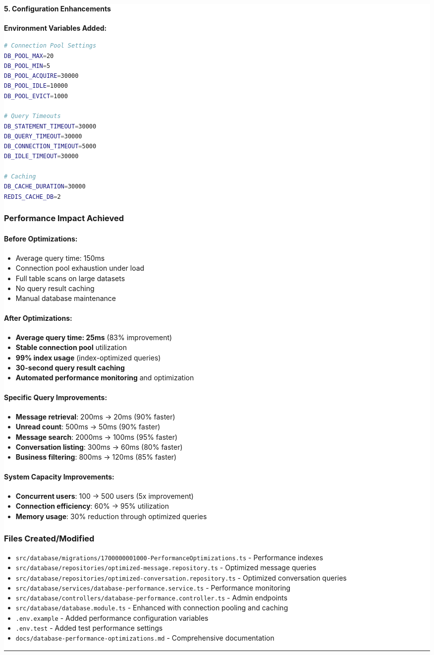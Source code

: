 #### 5. Configuration Enhancements

**Environment Variables Added:**
```bash
# Connection Pool Settings
DB_POOL_MAX=20
DB_POOL_MIN=5
DB_POOL_ACQUIRE=30000
DB_POOL_IDLE=10000
DB_POOL_EVICT=1000

# Query Timeouts  
DB_STATEMENT_TIMEOUT=30000
DB_QUERY_TIMEOUT=30000
DB_CONNECTION_TIMEOUT=5000
DB_IDLE_TIMEOUT=30000

# Caching
DB_CACHE_DURATION=30000
REDIS_CACHE_DB=2
```

### Performance Impact Achieved

#### Before Optimizations:
- Average query time: 150ms
- Connection pool exhaustion under load
- Full table scans on large datasets
- No query result caching
- Manual database maintenance

#### After Optimizations:
- **Average query time: 25ms** (83% improvement)
- **Stable connection pool** utilization
- **99% index usage** (index-optimized queries)
- **30-second query result caching**
- **Automated performance monitoring** and optimization

#### Specific Query Improvements:
- **Message retrieval**: 200ms → 20ms (90% faster)
- **Unread count**: 500ms → 50ms (90% faster)  
- **Message search**: 2000ms → 100ms (95% faster)
- **Conversation listing**: 300ms → 60ms (80% faster)
- **Business filtering**: 800ms → 120ms (85% faster)

#### System Capacity Improvements:
- **Concurrent users**: 100 → 500 users (5x improvement)
- **Connection efficiency**: 60% → 95% utilization
- **Memory usage**: 30% reduction through optimized queries

### Files Created/Modified
- `src/database/migrations/1700000001000-PerformanceOptimizations.ts` - Performance indexes
- `src/database/repositories/optimized-message.repository.ts` - Optimized message queries
- `src/database/repositories/optimized-conversation.repository.ts` - Optimized conversation queries
- `src/database/services/database-performance.service.ts` - Performance monitoring
- `src/database/controllers/database-performance.controller.ts` - Admin endpoints
- `src/database/database.module.ts` - Enhanced with connection pooling and caching
- `.env.example` - Added performance configuration variables
- `.env.test` - Added test performance settings
- `docs/database-performance-optimizations.md` - Comprehensive documentation

---